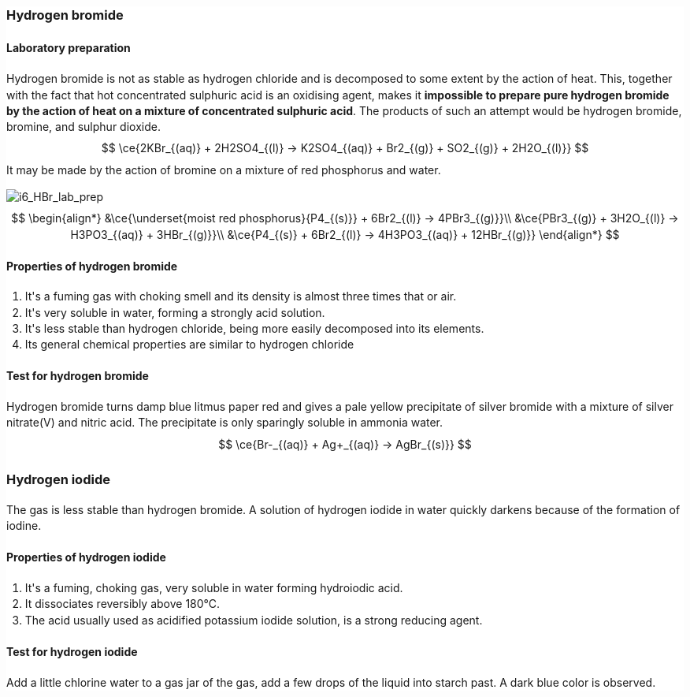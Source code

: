 ### Hydrogen bromide

#### Laboratory preparation

Hydrogen bromide is not as stable as hydrogen chloride and is decomposed to some extent by the action of heat. This, together with the fact that hot concentrated sulphuric acid is an oxidising agent, makes it **impossible to prepare pure hydrogen bromide by the action of heat on a mixture of concentrated sulphuric acid**. The products of such an attempt would be hydrogen bromide, bromine, and sulphur dioxide.
$$
\ce{2KBr_{(aq)} + 2H2SO4_{(l)} -> K2SO4_{(aq)} + Br2_{(g)} + SO2_{(g)} + 2H2O_{(l)}}
$$
 It may be made by the action of bromine on a mixture of red phosphorus and water.

![i6_HBr_lab_prep](https://i.ibb.co/g9tVRbW/i6-HBr-lab-prep.png)
$$
\begin{align*}
&\ce{\underset{moist red phosphorus}{P4_{(s)}} + 6Br2_{(l)} -> 4PBr3_{(g)}}\\
&\ce{PBr3_{(g)} + 3H2O_{(l)} -> H3PO3_{(aq)} + 3HBr_{(g)}}\\
&\ce{P4_{(s)} + 6Br2_{(l)} -> 4H3PO3_{(aq)} + 12HBr_{(g)}}
\end{align*}
$$

#### Properties of hydrogen bromide

1. It's a fuming gas with choking smell and its density is almost three times that or air.
2. It's very soluble in water, forming a strongly acid solution.
3. It's less stable than hydrogen chloride, being more easily decomposed into its elements.
4. Its general chemical properties are similar to hydrogen chloride

#### Test for hydrogen bromide

Hydrogen bromide turns damp blue litmus paper red and gives a pale yellow precipitate of silver bromide with a mixture of silver nitrate(V) and nitric acid. The precipitate is only sparingly soluble in ammonia water.
$$
\ce{Br-_{(aq)} + Ag+_{(aq)} -> AgBr_{(s)}}
$$

### Hydrogen iodide

The gas is less stable than hydrogen bromide. A solution of hydrogen iodide in water quickly darkens because of the formation of iodine.

#### Properties of hydrogen iodide

1. It's a fuming, choking gas, very soluble in water forming hydroiodic acid.
2. It dissociates reversibly above 180°C.
3. The acid usually used as acidified potassium iodide solution, is a strong reducing agent.

#### Test for hydrogen iodide

Add a little chlorine water to a gas jar of the gas, add a few drops of the liquid into starch past. A dark blue color is observed.
